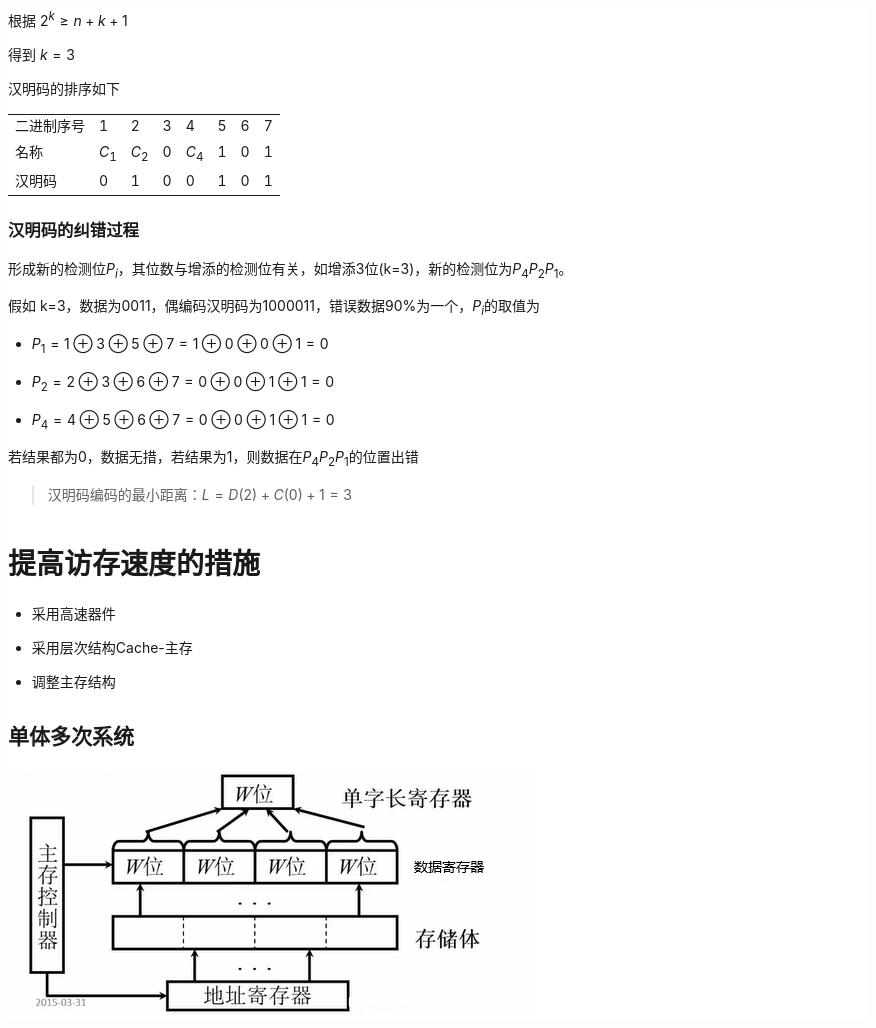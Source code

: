 根据 $2^k≥n+k+1$

得到 $k=3$

汉明码的排序如下

|||||||||
|-|-|-|-|-|-|-|-|
|二进制序号|1|2|3|4|5|6|7|
|名称|$C_1$|$C_2$|0|$C_4$|1|0|1|
|汉明码|0|1|0|0|1|0|1|

### 汉明码的纠错过程

形成新的检测位$P_i$，其位数与增添的检测位有关，如增添3位(k=3)，新的检测位为$P_4P_2P_1$。

假如 k=3，数据为0011，偶编码汉明码为1000011，错误数据90%为一个，$P_i$的取值为

- $P_1=1\oplus3\oplus5\oplus7=1\oplus0\oplus0\oplus1=0$

- $P_2=2\oplus3\oplus6\oplus7=0\oplus0\oplus1\oplus1=0$

- $P_4=4\oplus5\oplus6\oplus7=0\oplus0\oplus1\oplus1=0$

若结果都为0，数据无措，若结果为1，则数据在$P_4P_2P_1$的位置出错

> 汉明码编码的最小距离：$L=D(2)+C(0)+1=3$


# 提高访存速度的措施

- 采用高速器件

- 采用层次结构Cache-主存

- 调整主存结构

## 单体多次系统

![image.png](../../attachment/4.2.7image.png)

